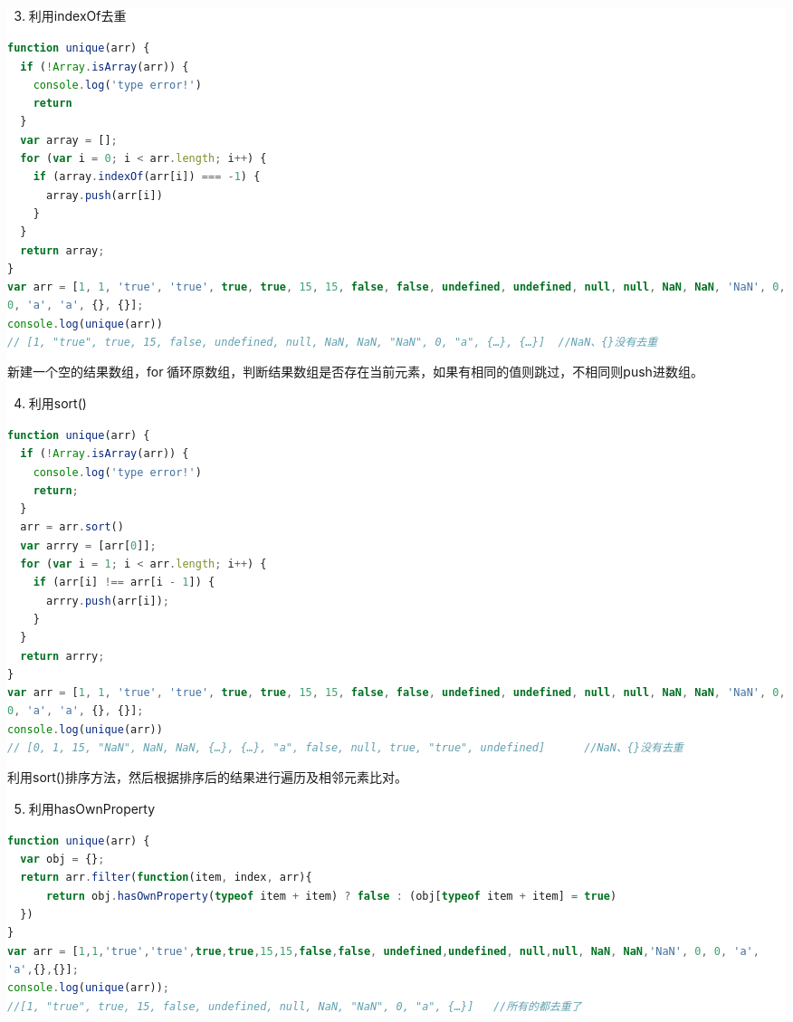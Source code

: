 3. 利用indexOf去重

  ```javascript
  function unique(arr) {
    if (!Array.isArray(arr)) {
      console.log('type error!')
      return
    }
    var array = [];
    for (var i = 0; i < arr.length; i++) {
      if (array.indexOf(arr[i]) === -1) {
        array.push(arr[i])
      }
    }
    return array;
  }
  var arr = [1, 1, 'true', 'true', true, true, 15, 15, false, false, undefined, undefined, null, null, NaN, NaN, 'NaN', 0, 0, 'a', 'a', {}, {}];
  console.log(unique(arr))
  // [1, "true", true, 15, false, undefined, null, NaN, NaN, "NaN", 0, "a", {…}, {…}]  //NaN、{}没有去重
  ```

新建一个空的结果数组，for 循环原数组，判断结果数组是否存在当前元素，如果有相同的值则跳过，不相同则push进数组。

4. 利用sort()

  ```javascript
  function unique(arr) {
    if (!Array.isArray(arr)) {
      console.log('type error!')
      return;
    }
    arr = arr.sort()
    var arrry = [arr[0]];
    for (var i = 1; i < arr.length; i++) {
      if (arr[i] !== arr[i - 1]) {
        arrry.push(arr[i]);
      }
    }
    return arrry;
  }
  var arr = [1, 1, 'true', 'true', true, true, 15, 15, false, false, undefined, undefined, null, null, NaN, NaN, 'NaN', 0, 0, 'a', 'a', {}, {}];
  console.log(unique(arr))
  // [0, 1, 15, "NaN", NaN, NaN, {…}, {…}, "a", false, null, true, "true", undefined]      //NaN、{}没有去重
  ```

利用sort()排序方法，然后根据排序后的结果进行遍历及相邻元素比对。

5. 利用hasOwnProperty

  ```javascript
  function unique(arr) {
    var obj = {};
    return arr.filter(function(item, index, arr){
        return obj.hasOwnProperty(typeof item + item) ? false : (obj[typeof item + item] = true)
    })
  }
  var arr = [1,1,'true','true',true,true,15,15,false,false, undefined,undefined, null,null, NaN, NaN,'NaN', 0, 0, 'a', 'a',{},{}];
  console.log(unique(arr));
  //[1, "true", true, 15, false, undefined, null, NaN, "NaN", 0, "a", {…}]   //所有的都去重了
  ```
